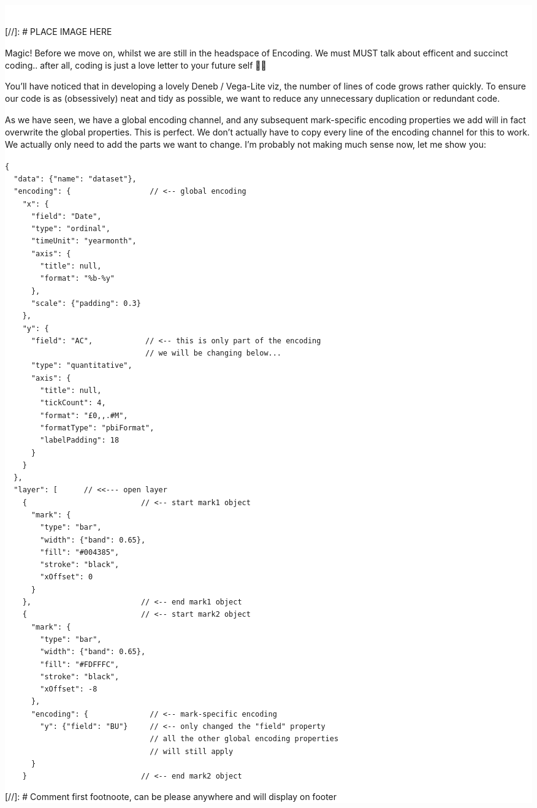 <br>

[//]: # PLACE IMAGE HERE

Magic! Before we move on, whilst we are still in the headspace of Encoding. We must MUST talk about efficent and succinct coding.. after all, coding is just a love letter to your future self 💌🤓

You’ll have noticed that in developing a lovely Deneb / Vega-Lite viz, the number of lines of code grows rather quickly. To ensure our code is as (obsessively) neat and tidy as possible, we want to reduce any unnecessary duplication or redundant code.

As we have seen, we have a global encoding channel, and any subsequent mark-specific encoding properties we add will in fact overwrite the global properties. This is perfect. We don’t actually have to copy every line of the encoding channel for this to work. We actually only need to add the parts we want to change. I’m probably not making much sense now, let me show you:

```jsonc
{
  "data": {"name": "dataset"},
  "encoding": {                  // <-- global encoding
    "x": {
      "field": "Date",
      "type": "ordinal",
      "timeUnit": "yearmonth",
      "axis": {
        "title": null,
        "format": "%b-%y"
      },
      "scale": {"padding": 0.3}
    },
    "y": {
      "field": "AC",            // <-- this is only part of the encoding
                                // we will be changing below...
      "type": "quantitative",
      "axis": {
        "title": null,
        "tickCount": 4,
        "format": "£0,,.#M",
        "formatType": "pbiFormat",
        "labelPadding": 18
      }
    }
  },
  "layer": [      // <<--- open layer
    {                          // <-- start mark1 object
      "mark": {
        "type": "bar",
        "width": {"band": 0.65},
        "fill": "#004385",
        "stroke": "black",
        "xOffset": 0
      }
    },                         // <-- end mark1 object
    {                          // <-- start mark2 object
      "mark": {
        "type": "bar",
        "width": {"band": 0.65},
        "fill": "#FDFFFC",
        "stroke": "black",
        "xOffset": -8
      },
      "encoding": {              // <-- mark-specific encoding
        "y": {"field": "BU"}     // <-- only changed the "field" property
                                 // all the other global encoding properties
                                 // will still apply
      }
    }                          // <-- end mark2 object
```

[//]: # Comment first footnoote, can be please anywhere and will display on footer
[^fn-pbix]: PBIX: [Repo - Walkthrough Series](https://github.com/PBI-DataVizzle/pbi_content/tree/main/my_deneb_showcases/deneb_walkthrough_series){: width="700" height="400" }
[//]: # PLACE GIF HERE
[//]: # PLACE IMAGE AND GIF HERE
